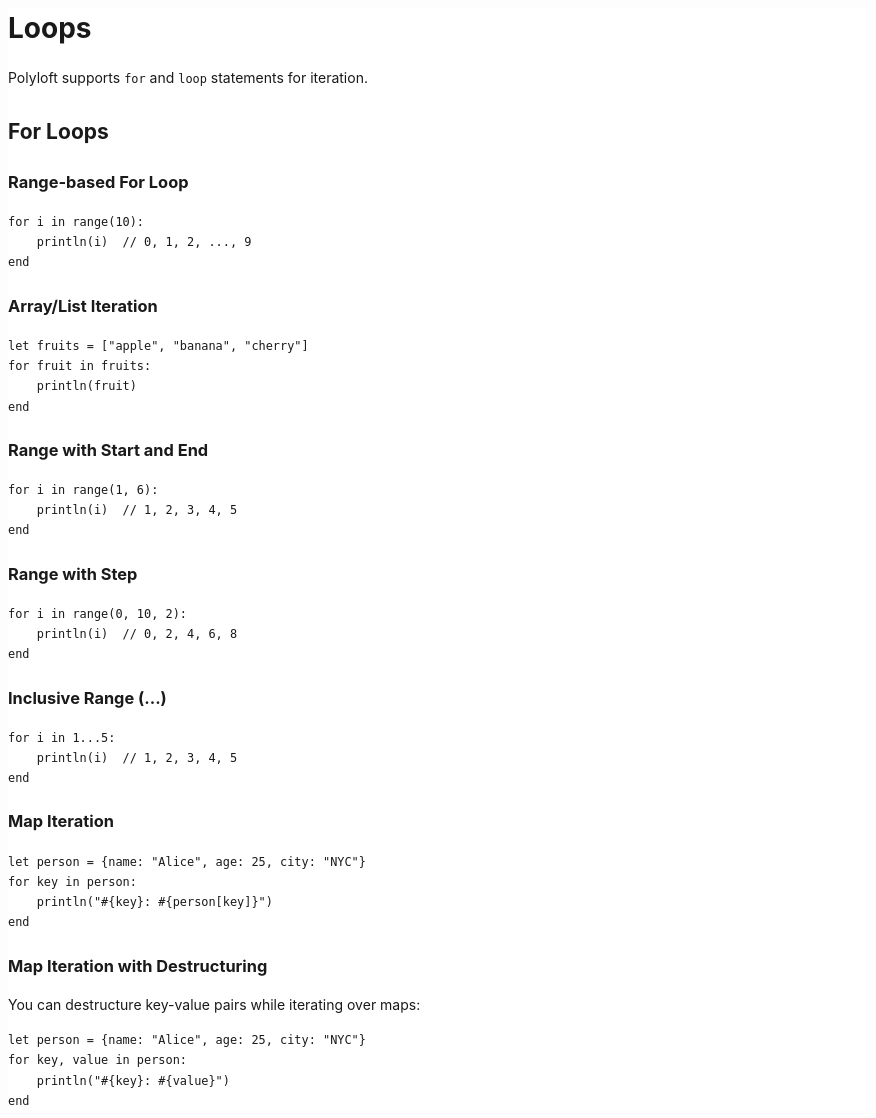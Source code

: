 # Loops

Polyloft supports `for` and `loop` statements for iteration.

## For Loops

### Range-based For Loop
```pf
for i in range(10):
    println(i)  // 0, 1, 2, ..., 9
end
```

### Array/List Iteration
```pf
let fruits = ["apple", "banana", "cherry"]
for fruit in fruits:
    println(fruit)
end
```

### Range with Start and End
```pf
for i in range(1, 6):
    println(i)  // 1, 2, 3, 4, 5
end
```

### Range with Step
```pf
for i in range(0, 10, 2):
    println(i)  // 0, 2, 4, 6, 8
end
```

### Inclusive Range (...)
```pf
for i in 1...5:
    println(i)  // 1, 2, 3, 4, 5
end
```

### Map Iteration
```pf
let person = {name: "Alice", age: 25, city: "NYC"}
for key in person:
    println("#{key}: #{person[key]}")
end
```

### Map Iteration with Destructuring
You can destructure key-value pairs while iterating over maps:
```pf
let person = {name: "Alice", age: 25, city: "NYC"}
for key, value in person:
    println("#{key}: #{value}")
end
```
